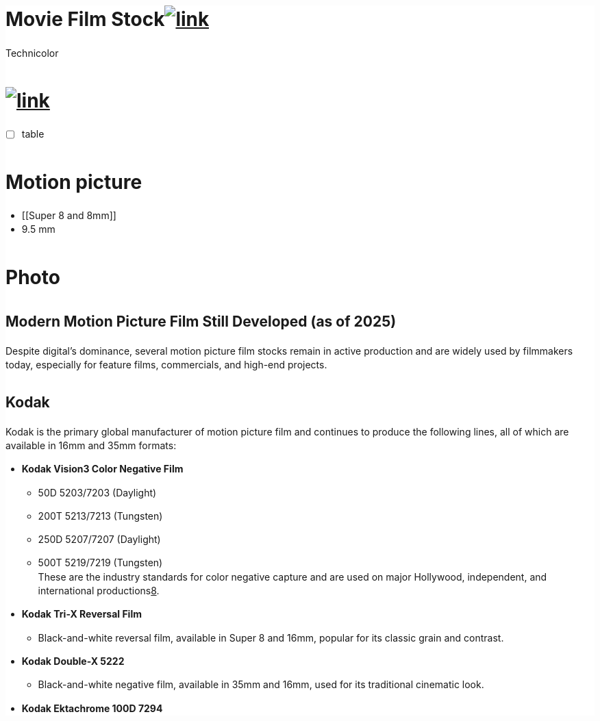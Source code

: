 # Movie Film Stock[![link](https://localhost/tiki-26.2/img/icons/link.png)](https://localhost/tiki-26.2/tiki-index.php?page=film-cine-brain#Movie_Film_Stock)

Technicolor

# [![link](https://localhost/tiki-26.2/img/icons/link.png)](https://localhost/tiki-26.2/tiki-index.php?page=film-cine-brain#ad41d8cd98f00b204e9800998ecf8427e)
- [ ] table
# Motion picture
- [[Super 8 and 8mm]]
- 9.5 mm
# Photo

## Modern Motion Picture Film Still Developed (as of 2025)

Despite digital’s dominance, several motion picture film stocks remain in active production and are widely used by filmmakers today, especially for feature films, commercials, and high-end projects.

## **Kodak**

Kodak is the primary global manufacturer of motion picture film and continues to produce the following lines, all of which are available in 16mm and 35mm formats:

- **Kodak Vision3 Color Negative Film**
    
    - 50D 5203/7203 (Daylight)
        
    - 200T 5213/7213 (Tungsten)
        
    - 250D 5207/7207 (Daylight)
        
    - 500T 5219/7219 (Tungsten)  
        These are the industry standards for color negative capture and are used on major Hollywood, independent, and international productions[8](https://www.cined.com/film-vs-digital-in-2025-exploring-the-enduring-appeal-process-and-cost-of-shooting-on-kodak-vision-3/).
        
- **Kodak Tri-X Reversal Film**
    
    - Black-and-white reversal film, available in Super 8 and 16mm, popular for its classic grain and contrast.
        
- **Kodak Double-X 5222**
    
    - Black-and-white negative film, available in 35mm and 16mm, used for its traditional cinematic look.
        
- **Kodak Ektachrome 100D 7294**
    